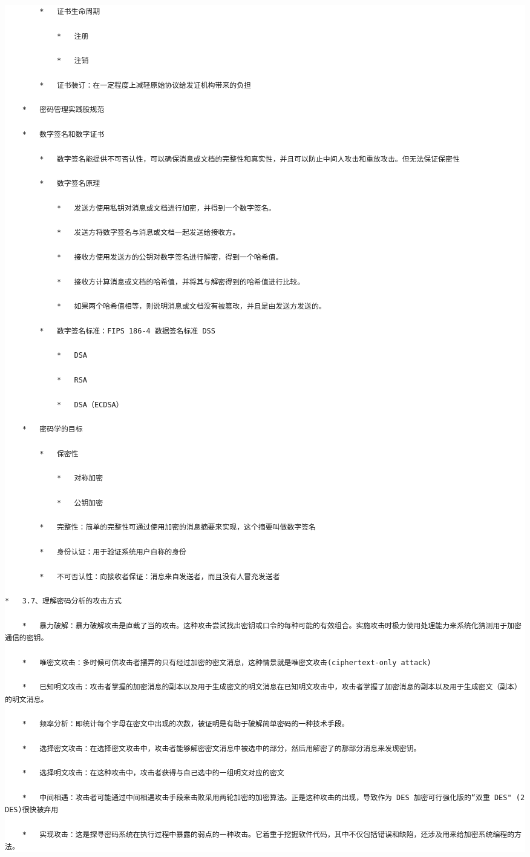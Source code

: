             *   证书生命周期

                *   注册

                *   注销

            *   证书装订：在一定程度上减轻原始协议给发证机构带来的负担

        *   密码管理实践股规范

        *   数字签名和数字证书

            *   数字签名能提供不可否认性，可以确保消息或文档的完整性和真实性，并且可以防止中间人攻击和重放攻击。但无法保证保密性

            *   数字签名原理

                *   发送方使用私钥对消息或文档进行加密，并得到一个数字签名。

                *   发送方将数字签名与消息或文档一起发送给接收方。

                *   接收方使用发送方的公钥对数字签名进行解密，得到一个哈希值。

                *   接收方计算消息或文档的哈希值，并将其与解密得到的哈希值进行比较。

                *   如果两个哈希值相等，则说明消息或文档没有被篡改，并且是由发送方发送的。

            *   数字签名标准：FIPS 186-4 数据签名标准 DSS

                *   DSA

                *   RSA

                *   DSA（ECDSA）

        *   密码学的目标

            *   保密性

                *   对称加密

                *   公钥加密

            *   完整性：简单的完整性可通过使用加密的消息摘要来实现，这个摘要叫做数字签名

            *   身份认证：用于验证系统用户自称的身份

            *   不可否认性：向接收者保证：消息来自发送者，而且没有人冒充发送者

    *   3.7、理解密码分析的攻击方式

        *   暴力破解：暴力破解攻击是直截了当的攻击。这种攻击尝试找出密钥或口令的每种可能的有效组合。实施攻击时极力使用处理能力来系统化猜测用于加密通信的密钥。

        *   唯密文攻击：多时候可供攻击者摆弄的只有经过加密的密文消息，这种情景就是唯密文攻击(ciphertext-only attack)

        *   已知明文攻击：攻击者掌握的加密消息的副本以及用于生成密文的明文消息在已知明文攻击中，攻击者掌握了加密消息的副本以及用于生成密文（副本）的明文消息。

        *   频率分析：即统计每个字母在密文中出现的次数，被证明是有助于破解简单密码的一种技术手段。

        *   选择密文攻击：在选择密文攻击中，攻击者能够解密密文消息中被选中的部分，然后用解密了的那部分消息来发现密钥。

        *   选择明文攻击：在这种攻击中，攻击者获得与自己选中的一组明文对应的密文

        *   中间相遇：攻击者可能通过中间相遇攻击手段来击败采用两轮加密的加密算法。正是这种攻击的出现，导致作为 DES 加密可行强化版的“双重 DES" (2DES)很快被弃用

        *   实现攻击：这是探寻密码系统在执行过程中暴露的弱点的一种攻击。它着重于挖掘软件代码，其中不仅包括错误和缺陷，还涉及用来给加密系统编程的方法。
